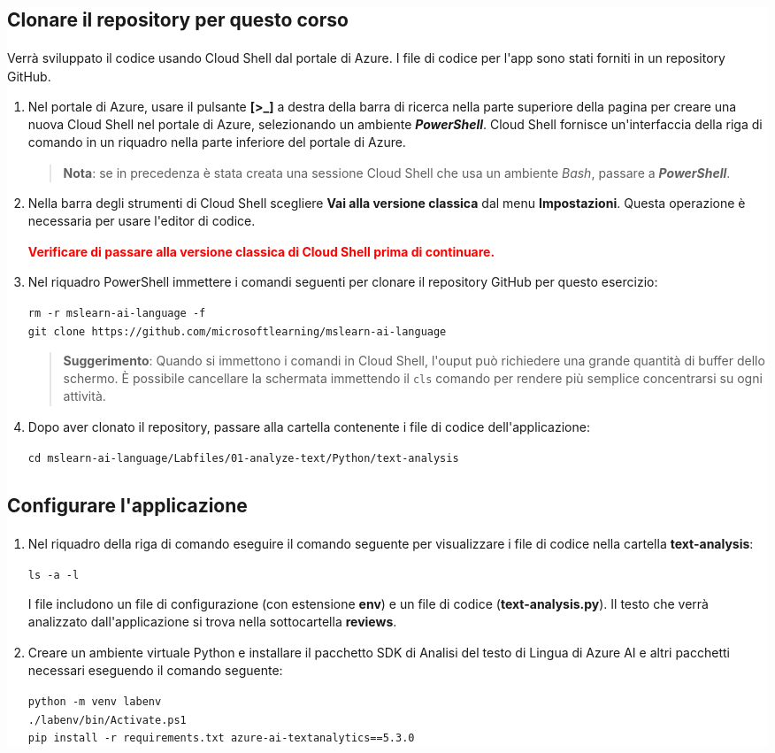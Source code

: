 ## Clonare il repository per questo corso

Verrà sviluppato il codice usando Cloud Shell dal portale di Azure. I file di codice per l'app sono stati forniti in un repository GitHub.

1. Nel portale di Azure, usare il pulsante **[\>_]** a destra della barra di ricerca nella parte superiore della pagina per creare una nuova Cloud Shell nel portale di Azure, selezionando un ambiente ***PowerShell***. Cloud Shell fornisce un'interfaccia della riga di comando in un riquadro nella parte inferiore del portale di Azure.

    > **Nota**: se in precedenza è stata creata una sessione Cloud Shell che usa un ambiente *Bash*, passare a ***PowerShell***.

1. Nella barra degli strumenti di Cloud Shell scegliere **Vai alla versione classica** dal menu **Impostazioni**. Questa operazione è necessaria per usare l'editor di codice.

    **<font color="red">Verificare di passare alla versione classica di Cloud Shell prima di continuare.</font>**

1. Nel riquadro PowerShell immettere i comandi seguenti per clonare il repository GitHub per questo esercizio:

    ```
    rm -r mslearn-ai-language -f
    git clone https://github.com/microsoftlearning/mslearn-ai-language
    ```

    > **Suggerimento**: Quando si immettono i comandi in Cloud Shell, l'ouput può richiedere una grande quantità di buffer dello schermo. È possibile cancellare la schermata immettendo il `cls` comando per rendere più semplice concentrarsi su ogni attività.

1. Dopo aver clonato il repository, passare alla cartella contenente i file di codice dell'applicazione:  

    ```
    cd mslearn-ai-language/Labfiles/01-analyze-text/Python/text-analysis
    ```

## Configurare l'applicazione

1. Nel riquadro della riga di comando eseguire il comando seguente per visualizzare i file di codice nella cartella **text-analysis**:

    ```
   ls -a -l
    ```

    I file includono un file di configurazione (con estensione **env**) e un file di codice (**text-analysis.py**). Il testo che verrà analizzato dall'applicazione si trova nella sottocartella **reviews**.

1. Creare un ambiente virtuale Python e installare il pacchetto SDK di Analisi del testo di Lingua di Azure AI e altri pacchetti necessari eseguendo il comando seguente:

    ```
    python -m venv labenv
    ./labenv/bin/Activate.ps1
    pip install -r requirements.txt azure-ai-textanalytics==5.3.0
    ```
